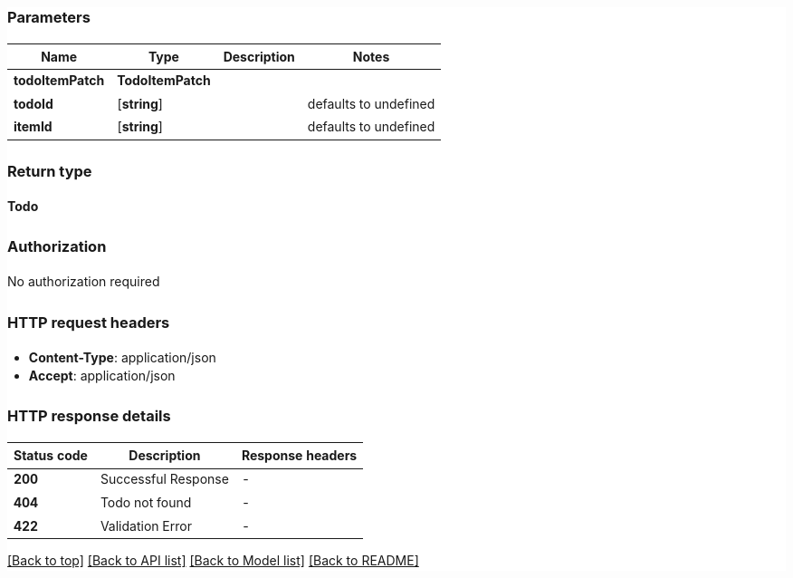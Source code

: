 ### Parameters

|Name | Type | Description  | Notes|
|------------- | ------------- | ------------- | -------------|
| **todoItemPatch** | **TodoItemPatch**|  | |
| **todoId** | [**string**] |  | defaults to undefined|
| **itemId** | [**string**] |  | defaults to undefined|


### Return type

**Todo**

### Authorization

No authorization required

### HTTP request headers

 - **Content-Type**: application/json
 - **Accept**: application/json


### HTTP response details
| Status code | Description | Response headers |
|-------------|-------------|------------------|
|**200** | Successful Response |  -  |
|**404** | Todo not found |  -  |
|**422** | Validation Error |  -  |

[[Back to top]](#) [[Back to API list]](../README.md#documentation-for-api-endpoints) [[Back to Model list]](../README.md#documentation-for-models) [[Back to README]](../README.md)

